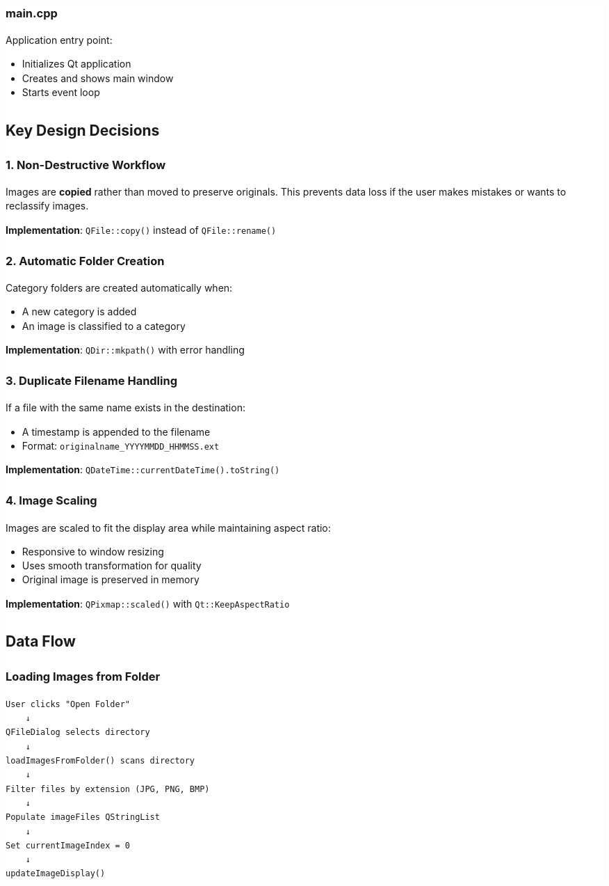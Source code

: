 ### main.cpp
Application entry point:
- Initializes Qt application
- Creates and shows main window
- Starts event loop

## Key Design Decisions

### 1. Non-Destructive Workflow
Images are **copied** rather than moved to preserve originals. This prevents data loss if the user makes mistakes or wants to reclassify images.

**Implementation**: `QFile::copy()` instead of `QFile::rename()`

### 2. Automatic Folder Creation
Category folders are created automatically when:
- A new category is added
- An image is classified to a category

**Implementation**: `QDir::mkpath()` with error handling

### 3. Duplicate Filename Handling
If a file with the same name exists in the destination:
- A timestamp is appended to the filename
- Format: `originalname_YYYYMMDD_HHMMSS.ext`

**Implementation**: `QDateTime::currentDateTime().toString()`

### 4. Image Scaling
Images are scaled to fit the display area while maintaining aspect ratio:
- Responsive to window resizing
- Uses smooth transformation for quality
- Original image is preserved in memory

**Implementation**: `QPixmap::scaled()` with `Qt::KeepAspectRatio`

## Data Flow

### Loading Images from Folder

```
User clicks "Open Folder"
    ↓
QFileDialog selects directory
    ↓
loadImagesFromFolder() scans directory
    ↓
Filter files by extension (JPG, PNG, BMP)
    ↓
Populate imageFiles QStringList
    ↓
Set currentImageIndex = 0
    ↓
updateImageDisplay()
```

